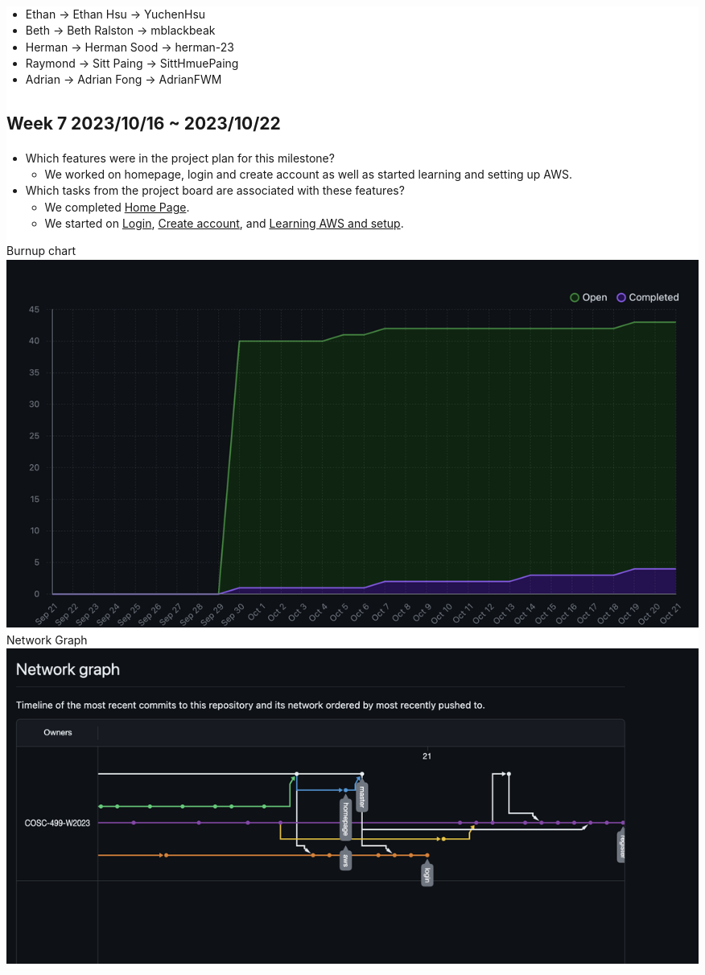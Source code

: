 - Ethan -> Ethan Hsu -> YuchenHsu
- Beth -> Beth Ralston -> mblackbeak
- Herman -> Herman Sood -> herman-23
- Raymond -> Sitt Paing -> SittHmuePaing
- Adrian -> Adrian Fong -> AdrianFWM

## Week 7 2023/10/16 ~ 2023/10/22

- Which features were in the project plan for this milestone?
  - We worked on homepage, login and create account as well as started learning and setting up AWS.
- Which tasks from the project board are associated with these features?
  - We completed [Home Page](https://github.com/COSC-499-W2023/year-long-project-team-13/issues/3).
  - We started on [Login](https://github.com/COSC-499-W2023/year-long-project-team-13/issues/5), [Create account](https://github.com/COSC-499-W2023/year-long-project-team-13/issues/8), and [Learning AWS and setup](https://github.com/COSC-499-W2023/year-long-project-team-13/issues/41).

Burnup chart
![Burnup](./images/burnup/Week7_burnup.png)
Network Graph
![Network](./images/network/Week7_Network.png)